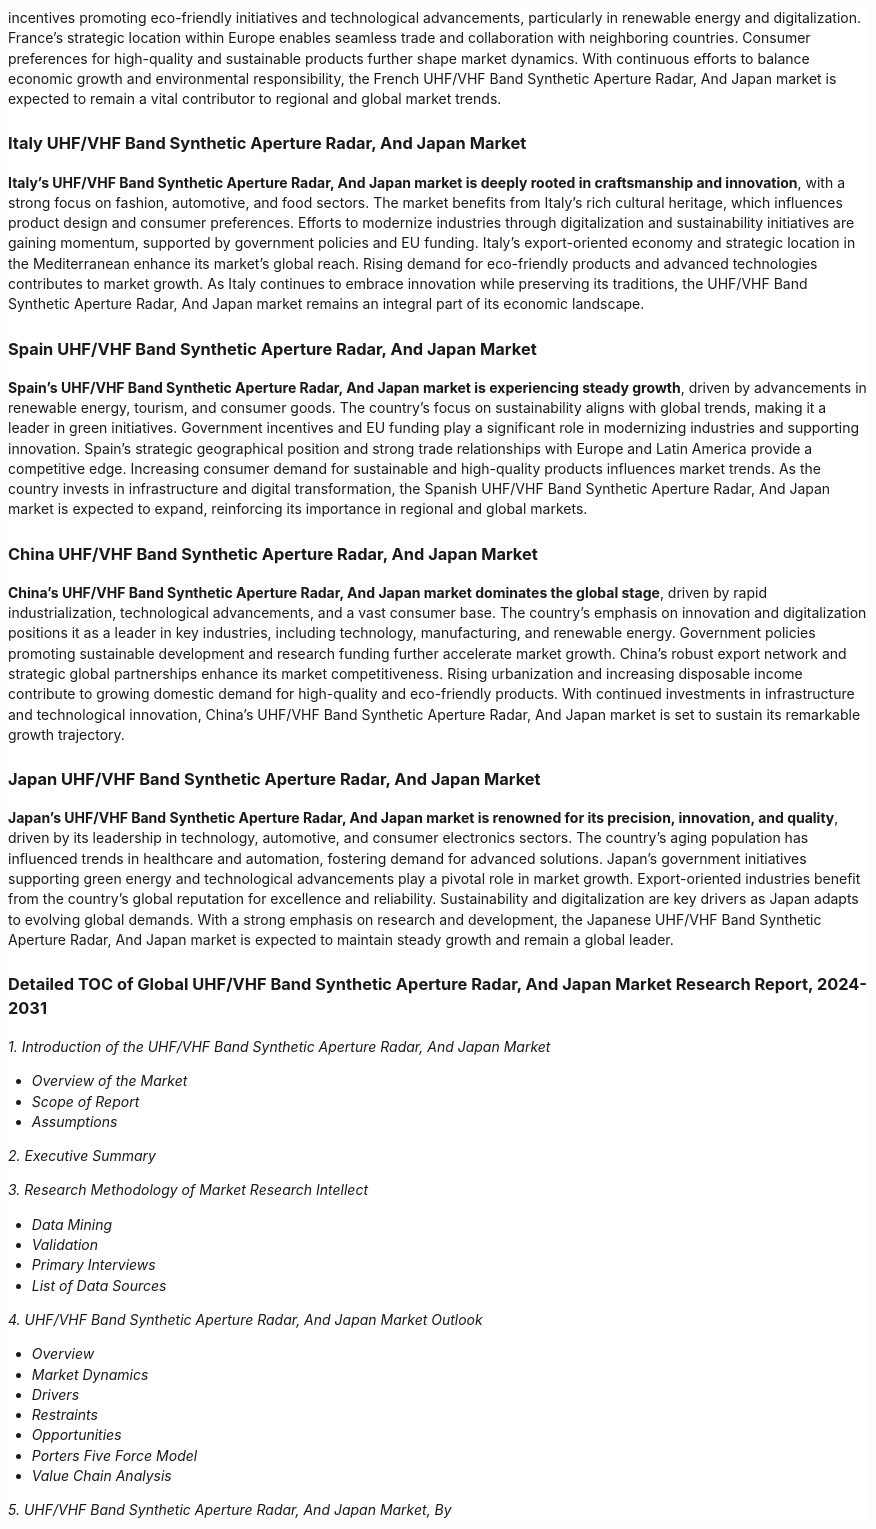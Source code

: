 incentives promoting eco-friendly initiatives and technological advancements, particularly in renewable energy and digitalization. France&rsquo;s strategic location within Europe enables seamless trade and collaboration with neighboring countries. Consumer preferences for high-quality and sustainable products further shape market dynamics. With continuous efforts to balance economic growth and environmental responsibility, the French UHF/VHF Band Synthetic Aperture Radar, And Japan market is expected to remain a vital contributor to regional and global market trends.</p><h3><strong>Italy UHF/VHF Band Synthetic Aperture Radar, And Japan Market</strong></h3><p><strong>Italy&rsquo;s UHF/VHF Band Synthetic Aperture Radar, And Japan market is deeply rooted in craftsmanship and innovation</strong>, with a strong focus on fashion, automotive, and food sectors. The market benefits from Italy&rsquo;s rich cultural heritage, which influences product design and consumer preferences. Efforts to modernize industries through digitalization and sustainability initiatives are gaining momentum, supported by government policies and EU funding. Italy&rsquo;s export-oriented economy and strategic location in the Mediterranean enhance its market&rsquo;s global reach. Rising demand for eco-friendly products and advanced technologies contributes to market growth. As Italy continues to embrace innovation while preserving its traditions, the UHF/VHF Band Synthetic Aperture Radar, And Japan market remains an integral part of its economic landscape.</p><h3><strong>Spain UHF/VHF Band Synthetic Aperture Radar, And Japan Market</strong></h3><p><strong>Spain&rsquo;s UHF/VHF Band Synthetic Aperture Radar, And Japan market is experiencing steady growth</strong>, driven by advancements in renewable energy, tourism, and consumer goods. The country&rsquo;s focus on sustainability aligns with global trends, making it a leader in green initiatives. Government incentives and EU funding play a significant role in modernizing industries and supporting innovation. Spain&rsquo;s strategic geographical position and strong trade relationships with Europe and Latin America provide a competitive edge. Increasing consumer demand for sustainable and high-quality products influences market trends. As the country invests in infrastructure and digital transformation, the Spanish UHF/VHF Band Synthetic Aperture Radar, And Japan market is expected to expand, reinforcing its importance in regional and global markets.</p><h3><strong>China UHF/VHF Band Synthetic Aperture Radar, And Japan Market</strong></h3><p><strong>China&rsquo;s UHF/VHF Band Synthetic Aperture Radar, And Japan market dominates the global stage</strong>, driven by rapid industrialization, technological advancements, and a vast consumer base. The country&rsquo;s emphasis on innovation and digitalization positions it as a leader in key industries, including technology, manufacturing, and renewable energy. Government policies promoting sustainable development and research funding further accelerate market growth. China&rsquo;s robust export network and strategic global partnerships enhance its market competitiveness. Rising urbanization and increasing disposable income contribute to growing domestic demand for high-quality and eco-friendly products. With continued investments in infrastructure and technological innovation, China&rsquo;s UHF/VHF Band Synthetic Aperture Radar, And Japan market is set to sustain its remarkable growth trajectory.</p><h3><strong>Japan UHF/VHF Band Synthetic Aperture Radar, And Japan Market</strong></h3><p><strong>Japan&rsquo;s UHF/VHF Band Synthetic Aperture Radar, And Japan market is renowned for its precision, innovation, and quality</strong>, driven by its leadership in technology, automotive, and consumer electronics sectors. The country&rsquo;s aging population has influenced trends in healthcare and automation, fostering demand for advanced solutions. Japan&rsquo;s government initiatives supporting green energy and technological advancements play a pivotal role in market growth. Export-oriented industries benefit from the country&rsquo;s global reputation for excellence and reliability. Sustainability and digitalization are key drivers as Japan adapts to evolving global demands. With a strong emphasis on research and development, the Japanese UHF/VHF Band Synthetic Aperture Radar, And Japan market is expected to maintain steady growth and remain a global leader.</p><h3><span class="">Detailed TOC of Global UHF/VHF Band Synthetic Aperture Radar, And Japan Market Research Report, 2024-2031</span></h3><p><em><span class="font-[700]">1. Introduction of the UHF/VHF Band Synthetic Aperture Radar, And Japan Market</span></em></p><ul><li><em><span class="">Overview of the Market</span></em></li><li><em><span class="">Scope of Report</span></em></li><li><em><span class="">Assumptions</span></em></li></ul><p><em><span class="font-[700]">2. Executive Summary</span></em></p><p><em><span class="font-[700]">3. Research Methodology of Market Research Intellect</span></em></p><ul><li><em><span class="">Data Mining</span></em></li><li><em><span class="">Validation</span></em></li><li><em><span class="">Primary Interviews</span></em></li><li><em><span class="">List of Data Sources</span></em></li></ul><p><em><span class="font-[700]">4. UHF/VHF Band Synthetic Aperture Radar, And Japan Market Outlook</span></em></p><ul><li><em><span class="">Overview</span></em></li><li><em><span class="">Market Dynamics</span></em></li><li><em><span class="">Drivers</span></em></li><li><em><span class="">Restraints</span></em></li><li><em><span class="">Opportunities</span></em></li><li><em><span class="">Porters Five Force Model</span></em></li><li><em><span class="">Value Chain Analysis</span></em></li></ul><p><em><span class="font-[700]">5. UHF/VHF Band Synthetic Aperture Radar, And Japan Market, By